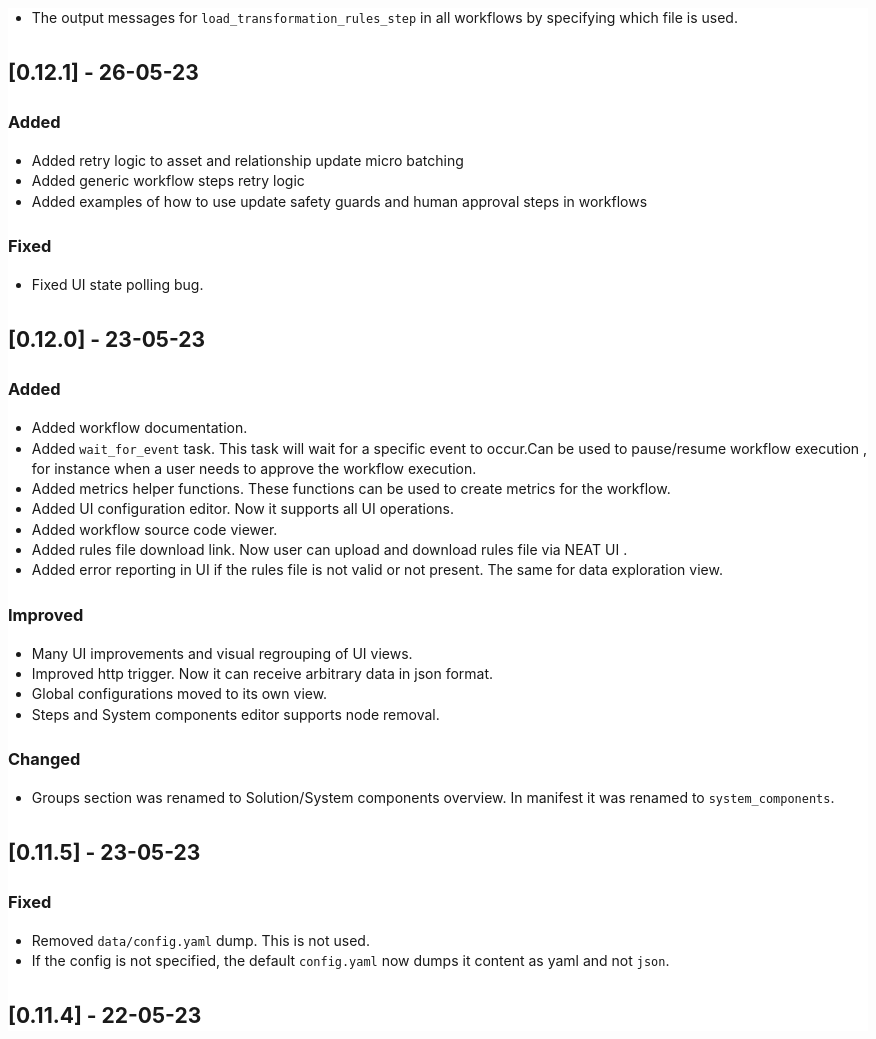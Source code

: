 - The output messages for `load_transformation_rules_step` in all workflows by specifying which file is used.

## [0.12.1] - 26-05-23

### Added

- Added retry logic to asset and relationship update micro batching
- Added generic workflow steps retry logic
- Added examples of how to use update safety guards and human approval steps in workflows

### Fixed

- Fixed UI state polling bug.

## [0.12.0] - 23-05-23

### Added

- Added workflow documentation.
- Added `wait_for_event` task. This task will wait for a specific event to occur.Can be used to pause/resume workflow execution , for instance when a user needs to approve the workflow execution.
- Added metrics helper functions. These functions can be used to create metrics for the workflow.
- Added UI configuration editor. Now it supports all UI operations.
- Added workflow source code viewer.
- Added rules file download link. Now user can upload and download rules file via NEAT UI .
- Added error reporting in UI if the rules file is not valid or not present. The same for data exploration view.

### Improved

- Many UI improvements and visual regrouping of UI views.
- Improved http trigger. Now it can receive arbitrary data in json format.
- Global configurations moved to its own view.
- Steps and System components editor supports node removal.

### Changed

- Groups section was renamed to Solution/System components overview. In manifest it was renamed to `system_components`.

## [0.11.5] - 23-05-23

### Fixed

- Removed `data/config.yaml` dump. This is not used.
- If the config is not specified, the default `config.yaml` now dumps it content as yaml and not `json`.

## [0.11.4] - 22-05-23
